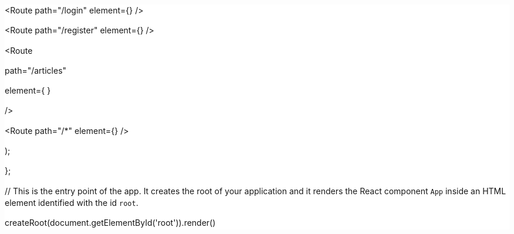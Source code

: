 <Router> 

<div> 

<Routes> 

<Route path="/login" element={<Login />} /> 

<Route path="/register" element={<Register />} /> 

<Route 

path="/articles" 

element={<PrivateRoute path="/articles"> <Articles /> </PrivateRoute>} 

/> 

<Route path="/*" element={<Login />} /> 

</Routes> 

</div> 

</Router> 

</CookiesProvider> 

); 

}; 

 
 

// This is the entry point of the app. It creates the root of your application and it renders the React component `App` inside an HTML element identified with the id `root`. 

createRoot(document.getElementById('root')).render(<App />) 

 
 

 
